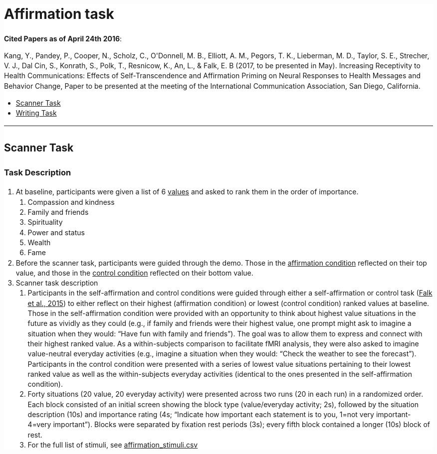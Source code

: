 # Affirmation task

**Cited Papers as of April 24th 2016**:

<a name="citation"/>Kang, Y., Pandey, P., Cooper, N., Scholz, C., O'Donnell, M. B., Elliott, A. M., Pegors, T. K., Lieberman, M. D., Taylor, S. E., Strecher, V. J., Dal Cin, S., Konrath, S., Polk, T., Resnicow, K., An, L., & Falk, E. B (2017, to be presented in May). Increasing Receptivity to Health Communications: Effects of Self-Transcendence and Affirmation Priming on Neural Responses to Health Messages and Behavior Change, Paper to be presented at the meeting of the International Communication Association, San Diego, California. 

- [Scanner Task](#scanner-task)
- [Writing Task](#writing-task)

----------------------------------------------------------------------------

## Scanner Task
### Task Description
1. At baseline, participants were given a list of 6 [values](#values) and asked to rank them in the order of importance.
    1. Compassion and kindness	
    2. Family and friends
    3. Spirituality
    4. Power and status
    5. Wealth
    6. Fame
2. Before the scanner task, participants were guided through the demo. Those in the [affirmation condition](#affirmation-condition) reflected on their top value, and those in the [control condition](#control-condition) reflected on their bottom value.
3. Scanner task description
    1. Participants in the self-affirmation and control conditions were guided through either a self-affirmation or control task ([Falk et al., 2015](#citation)) to either reflect on their highest (affirmation condition) or lowest (control condition) ranked values at baseline.  Those in the self-affirmation condition were provided with an opportunity to think about highest value situations in the future as vividly as they could (e.g., if family and friends were their highest value, one prompt might ask to imagine a situation when they would: “Have fun with family and friends”).  The goal was to allow them to express and connect with their highest ranked value.  As a within-subjects comparison to facilitate fMRI analysis, they were also asked to imagine value-neutral everyday activities (e.g., imagine a situation when they would: “Check the weather to see the forecast”).  Participants in the control condition were presented with a series of lowest value situations pertaining to their lowest ranked value as well as the within-subjects everyday activities (identical to the ones presented in the self-affirmation condition). 
    2. Forty situations (20 value, 20 everyday activity) were presented across two runs (20 in each run) in a randomized order.  Each block consisted of an initial screen showing the block type (value/everyday activity; 2s), followed by the situation description (10s) and importance rating (4s; “Indicate how important each statement is to you, 1=not very important-4=very important”).  Blocks were separated by fixation rest periods (3s); every fifth block contained a longer (10s) block of rest.
    3. For the full list of stimuli, see [affirmation_stimuli.csv](https://github.com/prateekshitcnlab/PhysicalActivity2/blob/master/tasks/affirmation%20task/affirmation_stimuli.csv)
